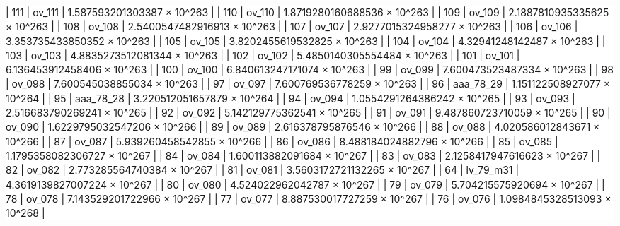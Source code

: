 | 111 | ov_111 | 1.587593201303387 × 10^263 |
| 110 | ov_110 | 1.8719280160688536 × 10^263 |
| 109 | ov_109 | 2.1887810935335625 × 10^263 |
| 108 | ov_108 | 2.5400547482916913 × 10^263 |
| 107 | ov_107 | 2.9277015324958277 × 10^263 |
| 106 | ov_106 | 3.353735433850352 × 10^263 |
| 105 | ov_105 | 3.8202455619532825 × 10^263 |
| 104 | ov_104 | 4.32941248142487 × 10^263 |
| 103 | ov_103 | 4.8835273512081344 × 10^263 |
| 102 | ov_102 | 5.4850140305554484 × 10^263 |
| 101 | ov_101 | 6.136453912458406 × 10^263 |
| 100 | ov_100 | 6.840613247171074 × 10^263 |
| 99 | ov_099 | 7.600473523487334 × 10^263 |
| 98 | ov_098 | 7.600545038855034 × 10^263 |
| 97 | ov_097 | 7.600769536778259 × 10^263 |
| 96 | aaa_78_29 | 1.151122508927077 × 10^264 |
| 95 | aaa_78_28 | 3.220512051657879 × 10^264 |
| 94 | ov_094 | 1.0554291264386242 × 10^265 |
| 93 | ov_093 | 2.516683790269241 × 10^265 |
| 92 | ov_092 | 5.142129775362541 × 10^265 |
| 91 | ov_091 | 9.487860723710059 × 10^265 |
| 90 | ov_090 | 1.6229795032547206 × 10^266 |
| 89 | ov_089 | 2.616378795876546 × 10^266 |
| 88 | ov_088 | 4.020586012843671 × 10^266 |
| 87 | ov_087 | 5.939260458542855 × 10^266 |
| 86 | ov_086 | 8.488184024882796 × 10^266 |
| 85 | ov_085 | 1.1795358082306727 × 10^267 |
| 84 | ov_084 | 1.600113882091684 × 10^267 |
| 83 | ov_083 | 2.1258417947616623 × 10^267 |
| 82 | ov_082 | 2.773285564740384 × 10^267 |
| 81 | ov_081 | 3.5603172721132265 × 10^267 |
| 64 | lv_79_m31 | 4.3619139827007224 × 10^267 |
| 80 | ov_080 | 4.524022962042787 × 10^267 |
| 79 | ov_079 | 5.704215575920694 × 10^267 |
| 78 | ov_078 | 7.143529201722966 × 10^267 |
| 77 | ov_077 | 8.887530017727259 × 10^267 |
| 76 | ov_076 | 1.0984845328513093 × 10^268 |